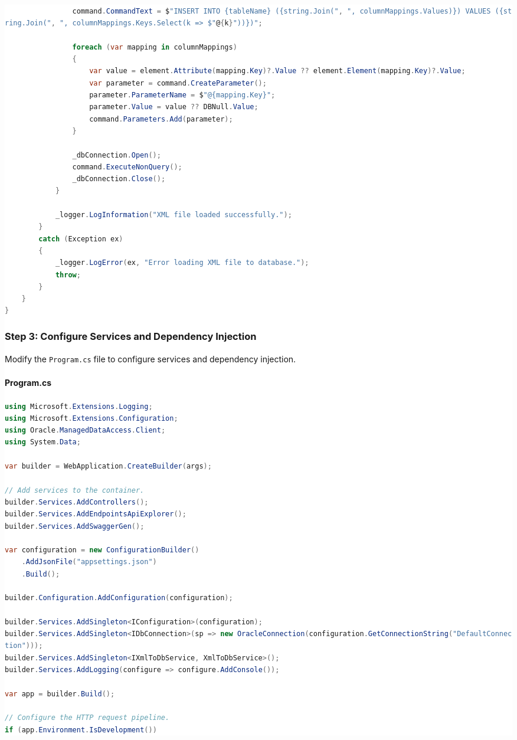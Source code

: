 ```csharp
                command.CommandText = $"INSERT INTO {tableName} ({string.Join(", ", columnMappings.Values)}) VALUES ({string.Join(", ", columnMappings.Keys.Select(k => $"@{k}"))})";

                foreach (var mapping in columnMappings)
                {
                    var value = element.Attribute(mapping.Key)?.Value ?? element.Element(mapping.Key)?.Value;
                    var parameter = command.CreateParameter();
                    parameter.ParameterName = $"@{mapping.Key}";
                    parameter.Value = value ?? DBNull.Value;
                    command.Parameters.Add(parameter);
                }

                _dbConnection.Open();
                command.ExecuteNonQuery();
                _dbConnection.Close();
            }

            _logger.LogInformation("XML file loaded successfully.");
        }
        catch (Exception ex)
        {
            _logger.LogError(ex, "Error loading XML file to database.");
            throw;
        }
    }
}
```

### Step 3: Configure Services and Dependency Injection

Modify the `Program.cs` file to configure services and dependency injection.

#### Program.cs

```csharp
using Microsoft.Extensions.Logging;
using Microsoft.Extensions.Configuration;
using Oracle.ManagedDataAccess.Client;
using System.Data;

var builder = WebApplication.CreateBuilder(args);

// Add services to the container.
builder.Services.AddControllers();
builder.Services.AddEndpointsApiExplorer();
builder.Services.AddSwaggerGen();

var configuration = new ConfigurationBuilder()
    .AddJsonFile("appsettings.json")
    .Build();

builder.Configuration.AddConfiguration(configuration);

builder.Services.AddSingleton<IConfiguration>(configuration);
builder.Services.AddSingleton<IDbConnection>(sp => new OracleConnection(configuration.GetConnectionString("DefaultConnection")));
builder.Services.AddSingleton<IXmlToDbService, XmlToDbService>();
builder.Services.AddLogging(configure => configure.AddConsole());

var app = builder.Build();

// Configure the HTTP request pipeline.
if (app.Environment.IsDevelopment())
```